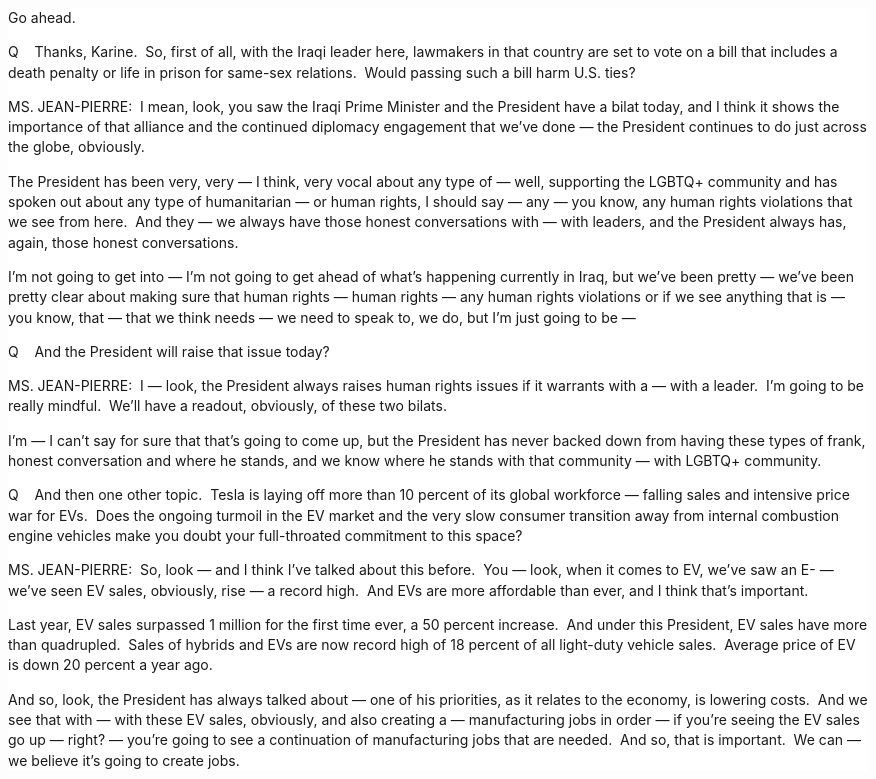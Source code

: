 Go ahead.

Q    Thanks, Karine.  So, first of all, with the Iraqi leader here,
lawmakers in that country are set to vote on a bill that includes a
death penalty or life in prison for same-sex relations.  Would passing
such a bill harm U.S. ties?

MS. JEAN-PIERRE:  I mean, look, you saw the Iraqi Prime Minister and the
President have a bilat today, and I think it shows the importance of
that alliance and the continued diplomacy engagement that we’ve done —
the President continues to do just across the globe, obviously.

The President has been very, very — I think, very vocal about any type
of — well, supporting the LGBTQ+ community and has spoken out about any
type of humanitarian — or human rights, I should say — any — you know,
any human rights violations that we see from here.  And they — we always
have those honest conversations with — with leaders, and the President
always has, again, those honest conversations. 

I’m not going to get into — I’m not going to get ahead of what’s
happening currently in Iraq, but we’ve been pretty — we’ve been pretty
clear about making sure that human rights — human rights — any human
rights violations or if we see anything that is — you know, that — that
we think needs — we need to speak to, we do, but I’m just going to be —

Q    And the President will raise that issue today?

MS. JEAN-PIERRE:  I — look, the President always raises human rights
issues if it warrants with a — with a leader.  I’m going to be really
mindful.  We’ll have a readout, obviously, of these two bilats. 

I’m — I can’t say for sure that that’s going to come up, but the
President has never backed down from having these types of frank, honest
conversation and where he stands, and we know where he stands with that
community — with LGBTQ+ community.

Q    And then one other topic.  Tesla is laying off more than 10 percent
of its global workforce — falling sales and intensive price war for
EVs.  Does the ongoing turmoil in the EV market and the very slow
consumer transition away from internal combustion engine vehicles make
you doubt your full-throated commitment to this space?

MS. JEAN-PIERRE:  So, look — and I think I’ve talked about this before. 
You — look, when it comes to EV, we’ve saw an E- — we’ve seen EV sales,
obviously, rise — a record high.  And EVs are more affordable than ever,
and I think that’s important. 

Last year, EV sales surpassed 1 million for the first time ever, a 50
percent increase.  And under this President, EV sales have more than
quadrupled.  Sales of hybrids and EVs are now record high of 18 percent
of all light-duty vehicle sales.  Average price of EV is down 20 percent
a year ago.

And so, look, the President has always talked about — one of his
priorities, as it relates to the economy, is lowering costs.  And we see
that with — with these EV sales, obviously, and also creating a —
manufacturing jobs in order — if you’re seeing the EV sales go up —
right? — you’re going to see a continuation of manufacturing jobs that
are needed.  And so, that is important.  We can — we believe it’s going
to create jobs. 
